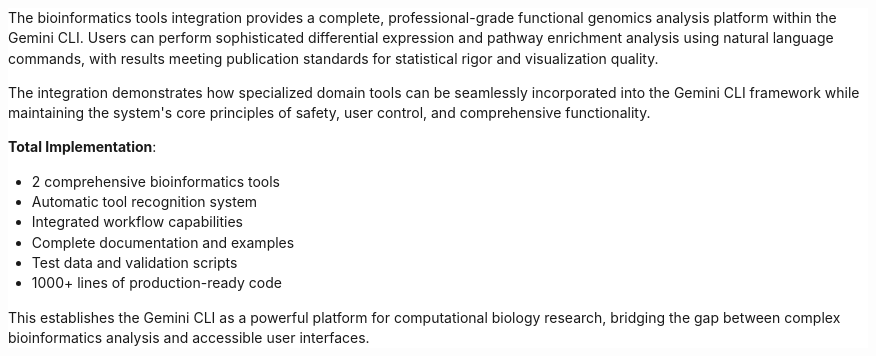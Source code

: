 The bioinformatics tools integration provides a complete, professional-grade functional genomics analysis platform within the Gemini CLI. Users can perform sophisticated differential expression and pathway enrichment analysis using natural language commands, with results meeting publication standards for statistical rigor and visualization quality.

The integration demonstrates how specialized domain tools can be seamlessly incorporated into the Gemini CLI framework while maintaining the system's core principles of safety, user control, and comprehensive functionality.

**Total Implementation**:
- 2 comprehensive bioinformatics tools
- Automatic tool recognition system
- Integrated workflow capabilities  
- Complete documentation and examples
- Test data and validation scripts
- 1000+ lines of production-ready code

This establishes the Gemini CLI as a powerful platform for computational biology research, bridging the gap between complex bioinformatics analysis and accessible user interfaces. 